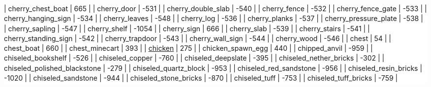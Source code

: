 | cherry_chest_boat | 665 |
| cherry_door | -531 |
| cherry_double_slab | -540 |
| cherry_fence | -532 |
| cherry_fence_gate | -533 |
| cherry_hanging_sign | -534 |
| cherry_leaves | -548 |
| cherry_log | -536 |
| cherry_planks | -537 |
| cherry_pressure_plate | -538 |
| cherry_sapling | -547 |
| cherry_shelf | -1054 |
| cherry_sign | 666 |
| cherry_slab | -539 |
| cherry_stairs | -541 |
| cherry_standing_sign | -542 |
| cherry_trapdoor | -543 |
| cherry_wall_sign | -544 |
| cherry_wood | -546 |
| chest | 54 |
| chest_boat | 660 |
| chest_minecart | 393 |
| [chicken](https://github.com/Mojang/bedrock-samples/blob/preview/behavior_pack/items/chicken.json) | 275 |
| chicken_spawn_egg | 440 |
| chipped_anvil | -959 |
| chiseled_bookshelf | -526 |
| chiseled_copper | -760 |
| chiseled_deepslate | -395 |
| chiseled_nether_bricks | -302 |
| chiseled_polished_blackstone | -279 |
| chiseled_quartz_block | -953 |
| chiseled_red_sandstone | -956 |
| chiseled_resin_bricks | -1020 |
| chiseled_sandstone | -944 |
| chiseled_stone_bricks | -870 |
| chiseled_tuff | -753 |
| chiseled_tuff_bricks | -759 |